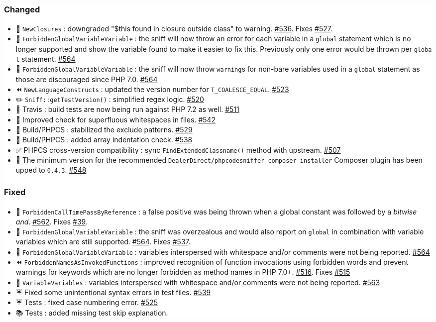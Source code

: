 ### Changed

- :pushpin: `NewClosures` : downgraded "$this found in closure outside class" to
  warning.
  [#536](https://github.com/PHPCompatibility/PHPCompatibility/pull/535). Fixes
  [#527](https://github.com/PHPCompatibility/PHPCompatibility/issues/527).
- :pushpin: `ForbiddenGlobalVariableVariable` : the sniff will now throw an
  error for each variable in a `global` statement which is no longer supported
  and show the variable found to make it easier to fix this. Previously only one
  error would be thrown per `global` statement.
  [#564](https://github.com/PHPCompatibility/PHPCompatibility/pull/564)
- :pushpin: `ForbiddenGlobalVariableVariable` : the sniff will now throw
  `warning`s for non-bare variables used in a `global` statement as those are
  discouraged since PHP 7.0.
  [#564](https://github.com/PHPCompatibility/PHPCompatibility/pull/564)
- :rewind: `NewLanguageConstructs` : updated the version number for
  `T_COALESCE_EQUAL`.
  [#523](https://github.com/PHPCompatibility/PHPCompatibility/pull/523)
- :pencil2: `Sniff::getTestVersion()` : simplified regex logic.
  [#520](https://github.com/PHPCompatibility/PHPCompatibility/pull/520)
- :green_heart: Travis : build tests are now being run against PHP 7.2 as well.
  [#511](https://github.com/PHPCompatibility/PHPCompatibility/pull/511)
- :wrench: Improved check for superfluous whitespaces in files.
  [#542](https://github.com/PHPCompatibility/PHPCompatibility/pull/542)
- :wrench: Build/PHPCS : stabilized the exclude patterns.
  [#529](https://github.com/PHPCompatibility/PHPCompatibility/pull/529)
- :wrench: Build/PHPCS : added array indentation check.
  [#538](https://github.com/PHPCompatibility/PHPCompatibility/pull/538)
- :white_check_mark: PHPCS cross-version compatibility : sync
  `FindExtendedClassname()` method with upstream.
  [#507](https://github.com/PHPCompatibility/PHPCompatibility/pull/507)
- :wrench: The minimum version for the recommended
  `DealerDirect/phpcodesniffer-composer-installer` Composer plugin has been
  upped to `0.4.3`.
  [#548](https://github.com/PHPCompatibility/PHPCompatibility/pull/548)

### Fixed

- :bug: `ForbiddenCallTimePassByReference` : a false positive was being thrown
  when a global constant was followed by a _bitwise and_.
  [#562](https://github.com/PHPCompatibility/PHPCompatibility/pull/562). Fixes
  [#39](https://github.com/PHPCompatibility/PHPCompatibility/issues/39).
- :bug: `ForbiddenGlobalVariableVariable` : the sniff was overzealous and would
  also report on `global` in combination with variable variables which are still
  supported.
  [#564](https://github.com/PHPCompatibility/PHPCompatibility/pull/564). Fixes
  [#537](https://github.com/PHPCompatibility/PHPCompatibility/issues/537).
- :bug: `ForbiddenGlobalVariableVariable` : variables interspersed with
  whitespace and/or comments were not being reported.
  [#564](https://github.com/PHPCompatibility/PHPCompatibility/pull/564)
- :rewind: `ForbiddenNamesAsInvokedFunctions` : improved recognition of function
  invocations using forbidden words and prevent warnings for keywords which are
  no longer forbidden as method names in PHP 7.0+.
  [#516](https://github.com/PHPCompatibility/PHPCompatibility/pull/516). Fixes
  [#515](https://github.com/PHPCompatibility/PHPCompatibility/issues/515)
- :bug: `VariableVariables` : variables interspersed with whitespace and/or
  comments were not being reported.
  [#563](https://github.com/PHPCompatibility/PHPCompatibility/pull/563)
- :umbrella: Fixed some unintentional syntax errors in test files.
  [#539](https://github.com/PHPCompatibility/PHPCompatibility/pull/539)
- :umbrella: Tests : fixed case numbering error.
  [#525](https://github.com/PHPCompatibility/PHPCompatibility/pull/525)
- :books: Tests : added missing test skip explanation.